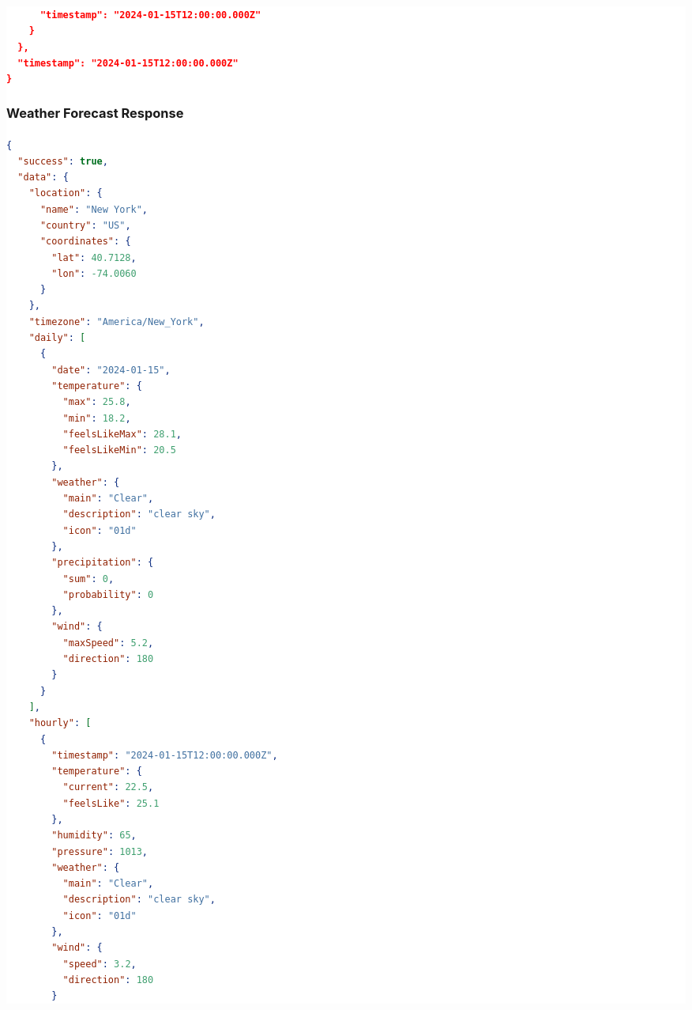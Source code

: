 ```json
      "timestamp": "2024-01-15T12:00:00.000Z"
    }
  },
  "timestamp": "2024-01-15T12:00:00.000Z"
}
```

### Weather Forecast Response
```json
{
  "success": true,
  "data": {
    "location": {
      "name": "New York",
      "country": "US",
      "coordinates": {
        "lat": 40.7128,
        "lon": -74.0060
      }
    },
    "timezone": "America/New_York",
    "daily": [
      {
        "date": "2024-01-15",
        "temperature": {
          "max": 25.8,
          "min": 18.2,
          "feelsLikeMax": 28.1,
          "feelsLikeMin": 20.5
        },
        "weather": {
          "main": "Clear",
          "description": "clear sky",
          "icon": "01d"
        },
        "precipitation": {
          "sum": 0,
          "probability": 0
        },
        "wind": {
          "maxSpeed": 5.2,
          "direction": 180
        }
      }
    ],
    "hourly": [
      {
        "timestamp": "2024-01-15T12:00:00.000Z",
        "temperature": {
          "current": 22.5,
          "feelsLike": 25.1
        },
        "humidity": 65,
        "pressure": 1013,
        "weather": {
          "main": "Clear",
          "description": "clear sky",
          "icon": "01d"
        },
        "wind": {
          "speed": 3.2,
          "direction": 180
        }
```